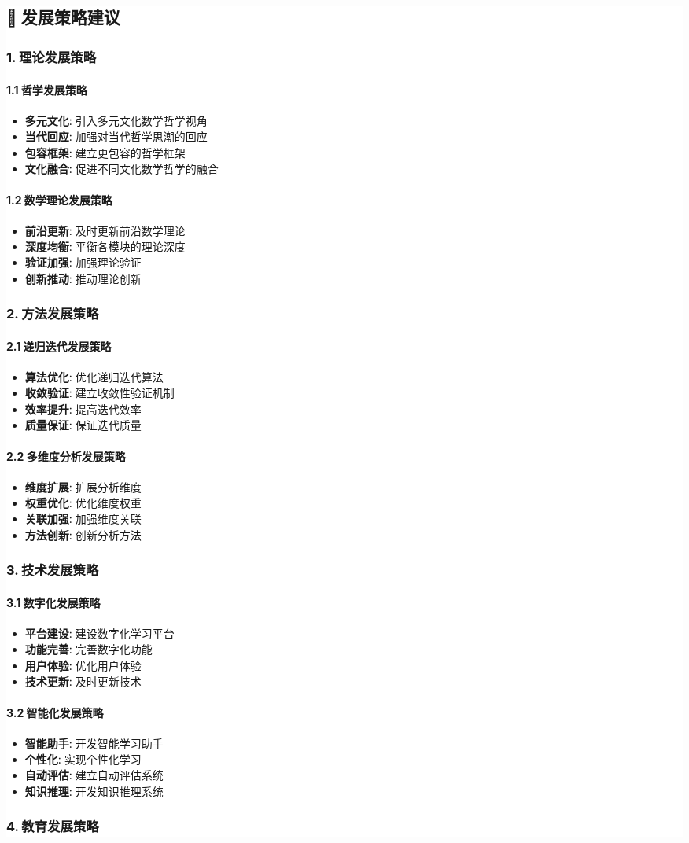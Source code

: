 ## 🎯 发展策略建议

### 1. 理论发展策略

#### 1.1 哲学发展策略

- **多元文化**: 引入多元文化数学哲学视角
- **当代回应**: 加强对当代哲学思潮的回应
- **包容框架**: 建立更包容的哲学框架
- **文化融合**: 促进不同文化数学哲学的融合

#### 1.2 数学理论发展策略

- **前沿更新**: 及时更新前沿数学理论
- **深度均衡**: 平衡各模块的理论深度
- **验证加强**: 加强理论验证
- **创新推动**: 推动理论创新

### 2. 方法发展策略

#### 2.1 递归迭代发展策略

- **算法优化**: 优化递归迭代算法
- **收敛验证**: 建立收敛性验证机制
- **效率提升**: 提高迭代效率
- **质量保证**: 保证迭代质量

#### 2.2 多维度分析发展策略

- **维度扩展**: 扩展分析维度
- **权重优化**: 优化维度权重
- **关联加强**: 加强维度关联
- **方法创新**: 创新分析方法

### 3. 技术发展策略

#### 3.1 数字化发展策略

- **平台建设**: 建设数字化学习平台
- **功能完善**: 完善数字化功能
- **用户体验**: 优化用户体验
- **技术更新**: 及时更新技术

#### 3.2 智能化发展策略

- **智能助手**: 开发智能学习助手
- **个性化**: 实现个性化学习
- **自动评估**: 建立自动评估系统
- **知识推理**: 开发知识推理系统

### 4. 教育发展策略
